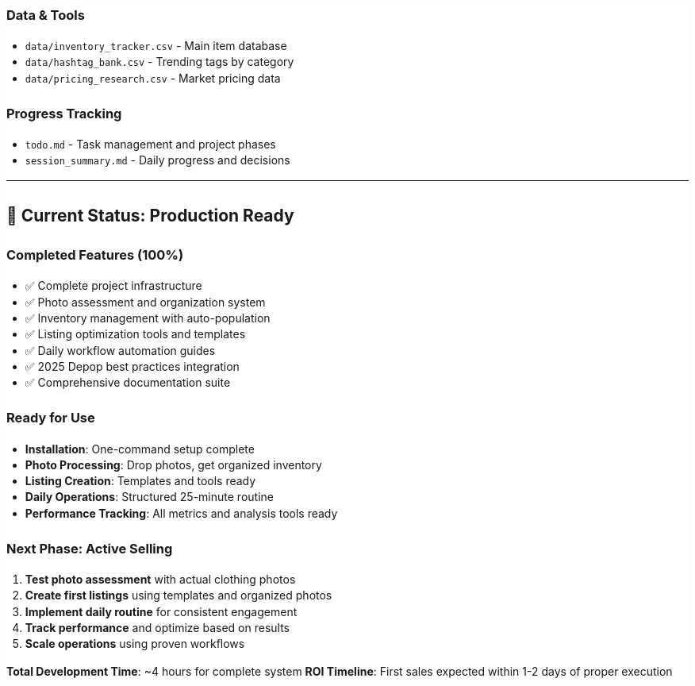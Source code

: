 ### Data & Tools
- `data/inventory_tracker.csv` - Main item database
- `data/hashtag_bank.csv` - Trending tags by category
- `data/pricing_research.csv` - Market pricing data

### Progress Tracking
- `todo.md` - Task management and project phases
- `session_summary.md` - Daily progress and decisions

---

## 🚀 Current Status: Production Ready

### Completed Features (100%)
- ✅ Complete project infrastructure
- ✅ Photo assessment and organization system
- ✅ Inventory management with auto-population
- ✅ Listing optimization tools and templates
- ✅ Daily workflow automation guides
- ✅ 2025 Depop best practices integration
- ✅ Comprehensive documentation suite

### Ready for Use
- **Installation**: One-command setup complete
- **Photo Processing**: Drop photos, get organized inventory
- **Listing Creation**: Templates and tools ready
- **Daily Operations**: Structured 25-minute routine
- **Performance Tracking**: All metrics and analysis tools ready

### Next Phase: Active Selling
1. **Test photo assessment** with actual clothing photos
2. **Create first listings** using templates and organized photos  
3. **Implement daily routine** for consistent engagement
4. **Track performance** and optimize based on results
5. **Scale operations** using proven workflows

**Total Development Time**: ~4 hours for complete system
**ROI Timeline**: First sales expected within 1-2 days of proper execution